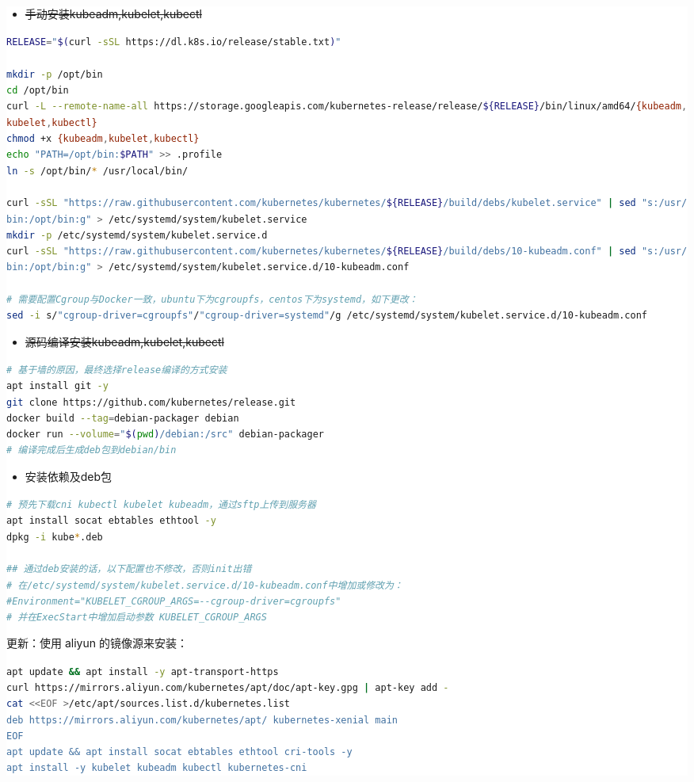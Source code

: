 - ~~手动安装kubeadm,kubelet,kubectl~~

```bash
RELEASE="$(curl -sSL https://dl.k8s.io/release/stable.txt)"

mkdir -p /opt/bin
cd /opt/bin
curl -L --remote-name-all https://storage.googleapis.com/kubernetes-release/release/${RELEASE}/bin/linux/amd64/{kubeadm,kubelet,kubectl}
chmod +x {kubeadm,kubelet,kubectl}
echo "PATH=/opt/bin:$PATH" >> .profile
ln -s /opt/bin/* /usr/local/bin/

curl -sSL "https://raw.githubusercontent.com/kubernetes/kubernetes/${RELEASE}/build/debs/kubelet.service" | sed "s:/usr/bin:/opt/bin:g" > /etc/systemd/system/kubelet.service
mkdir -p /etc/systemd/system/kubelet.service.d
curl -sSL "https://raw.githubusercontent.com/kubernetes/kubernetes/${RELEASE}/build/debs/10-kubeadm.conf" | sed "s:/usr/bin:/opt/bin:g" > /etc/systemd/system/kubelet.service.d/10-kubeadm.conf

# 需要配置Cgroup与Docker一致，ubuntu下为cgroupfs，centos下为systemd，如下更改：
sed -i s/"cgroup-driver=cgroupfs"/"cgroup-driver=systemd"/g /etc/systemd/system/kubelet.service.d/10-kubeadm.conf
```

- ~~源码编译安装kubeadm,kubelet,kubectl~~

```bash
# 基于墙的原因，最终选择release编译的方式安装
apt install git -y
git clone https://github.com/kubernetes/release.git
docker build --tag=debian-packager debian
docker run --volume="$(pwd)/debian:/src" debian-packager
# 编译完成后生成deb包到debian/bin
```

- 安装依赖及deb包

```bash
# 预先下载cni kubectl kubelet kubeadm，通过sftp上传到服务器
apt install socat ebtables ethtool -y
dpkg -i kube*.deb

## 通过deb安装的话，以下配置也不修改，否则init出错
# 在/etc/systemd/system/kubelet.service.d/10-kubeadm.conf中增加或修改为：
#Environment="KUBELET_CGROUP_ARGS=--cgroup-driver=cgroupfs"
# 并在ExecStart中增加启动参数 KUBELET_CGROUP_ARGS
```

更新：使用 aliyun 的镜像源来安装：

```bash
apt update && apt install -y apt-transport-https
curl https://mirrors.aliyun.com/kubernetes/apt/doc/apt-key.gpg | apt-key add - 
cat <<EOF >/etc/apt/sources.list.d/kubernetes.list
deb https://mirrors.aliyun.com/kubernetes/apt/ kubernetes-xenial main
EOF  
apt update && apt install socat ebtables ethtool cri-tools -y
apt install -y kubelet kubeadm kubectl kubernetes-cni
```
